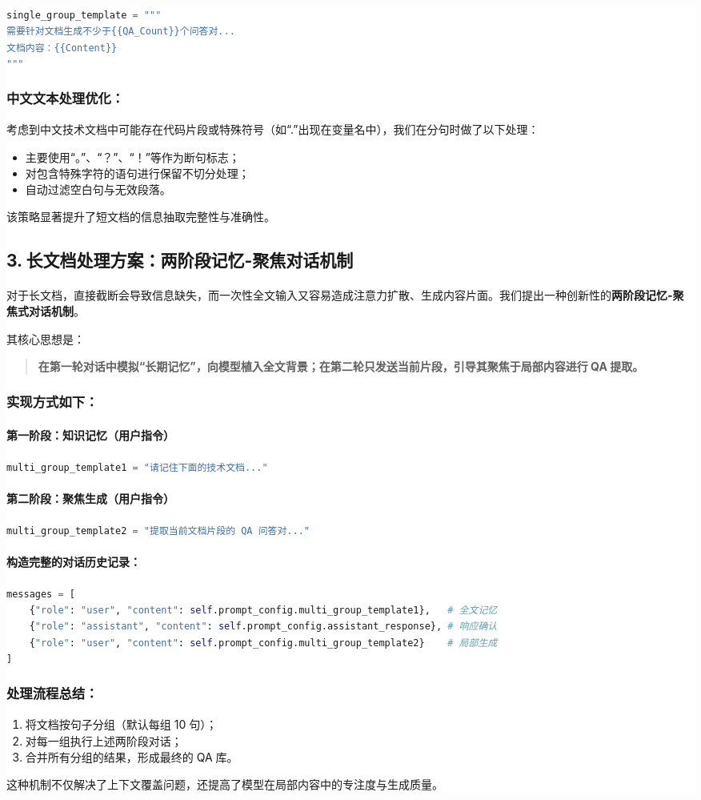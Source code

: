 ```python
single_group_template = """
需要针对文档生成不少于{{QA_Count}}个问答对...
文档内容：{{Content}}
"""
```

### 中文文本处理优化：

考虑到中文技术文档中可能存在代码片段或特殊符号（如“.”出现在变量名中），我们在分句时做了以下处理：

-   主要使用“。”、“？”、“！”等作为断句标志；
-   对包含特殊字符的语句进行保留不切分处理；
-   自动过滤空白句与无效段落。

该策略显著提升了短文档的信息抽取完整性与准确性。

## 3. 长文档处理方案：两阶段记忆-聚焦对话机制

对于长文档，直接截断会导致信息缺失，而一次性全文输入又容易造成注意力扩散、生成内容片面。我们提出一种创新性的**两阶段记忆-聚焦式对话机制**。

其核心思想是：

> **在第一轮对话中模拟“长期记忆”，向模型植入全文背景；在第二轮只发送当前片段，引导其聚焦于局部内容进行 QA 提取。**

### 实现方式如下：

#### 第一阶段：知识记忆（用户指令）

```python
multi_group_template1 = "请记住下面的技术文档..."
```

#### 第二阶段：聚焦生成（用户指令）

```python
multi_group_template2 = "提取当前文档片段的 QA 问答对..."
```

#### 构造完整的对话历史记录：

```python
messages = [
    {"role": "user", "content": self.prompt_config.multi_group_template1},   # 全文记忆
    {"role": "assistant", "content": self.prompt_config.assistant_response}, # 响应确认
    {"role": "user", "content": self.prompt_config.multi_group_template2}    # 局部生成
]
```

### 处理流程总结：

1. 将文档按句子分组（默认每组 10 句）；
2. 对每一组执行上述两阶段对话；
3. 合并所有分组的结果，形成最终的 QA 库。

这种机制不仅解决了上下文覆盖问题，还提高了模型在局部内容中的专注度与生成质量。
